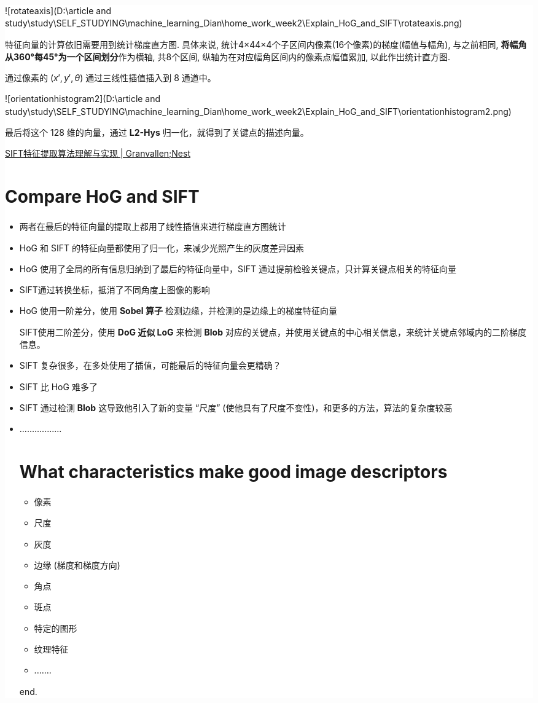 ![rotateaxis](D:\article and  study\study\SELF_STUDYING\machine_learning_Dian\home_work_week2\Explain_HoG_and_SIFT\rotateaxis.png)

特征向量的计算依旧需要用到统计梯度直方图. 具体来说, 统计4×44×4个子区间内像素(16个像素)的梯度(幅值与幅角), 与之前相同, **将幅角从360°每45°为一个区间划分**作为横轴, 共8个区间, 纵轴为在对应幅角区间内的像素点幅值累加, 以此作出统计直方图.

通过像素的 $(x',y',\theta)$ 通过三线性插值插入到 $8$ 通道中。

![orientationhistogram2](D:\article and  study\study\SELF_STUDYING\machine_learning_Dian\home_work_week2\Explain_HoG_and_SIFT\orientationhistogram2.png)

最后将这个 $128$ 维的向量，通过 **L2-Hys** 归一化，就得到了关键点的描述向量。

[SIFT特征提取算法理解与实现 | Granvallen;Nest](https://granvallen.github.io/sift/#确定特征提取像素区域)

# Compare HoG and SIFT

- 两者在最后的特征向量的提取上都用了线性插值来进行梯度直方图统计

- HoG 和 SIFT 的特征向量都使用了归一化，来减少光照产生的灰度差异因素

- HoG 使用了全局的所有信息归纳到了最后的特征向量中，SIFT 通过提前检验关键点，只计算关键点相关的特征向量

- SIFT通过转换坐标，抵消了不同角度上图像的影响

- HoG 使用一阶差分，使用 **Sobel 算子** 检测边缘，并检测的是边缘上的梯度特征向量

  SIFT使用二阶差分，使用 **DoG 近似 LoG** 来检测 **Blob** 对应的关键点，并使用关键点的中心相关信息，来统计关键点邻域内的二阶梯度信息。

- SIFT 复杂很多，在多处使用了插值，可能最后的特征向量会更精确？

- SIFT 比 HoG 难多了

- SIFT 通过检测 **Blob** 这导致他引入了新的变量 “尺度” (使他具有了尺度不变性)，和更多的方法，算法的复杂度较高

- .................

  # What characteristics make good image descriptors

  - 像素
  - 尺度

  - 灰度
  - 边缘 (梯度和梯度方向)
  - 角点
  - 斑点
  - 特定的图形
  - 纹理特征
  - .......

  end.

  
